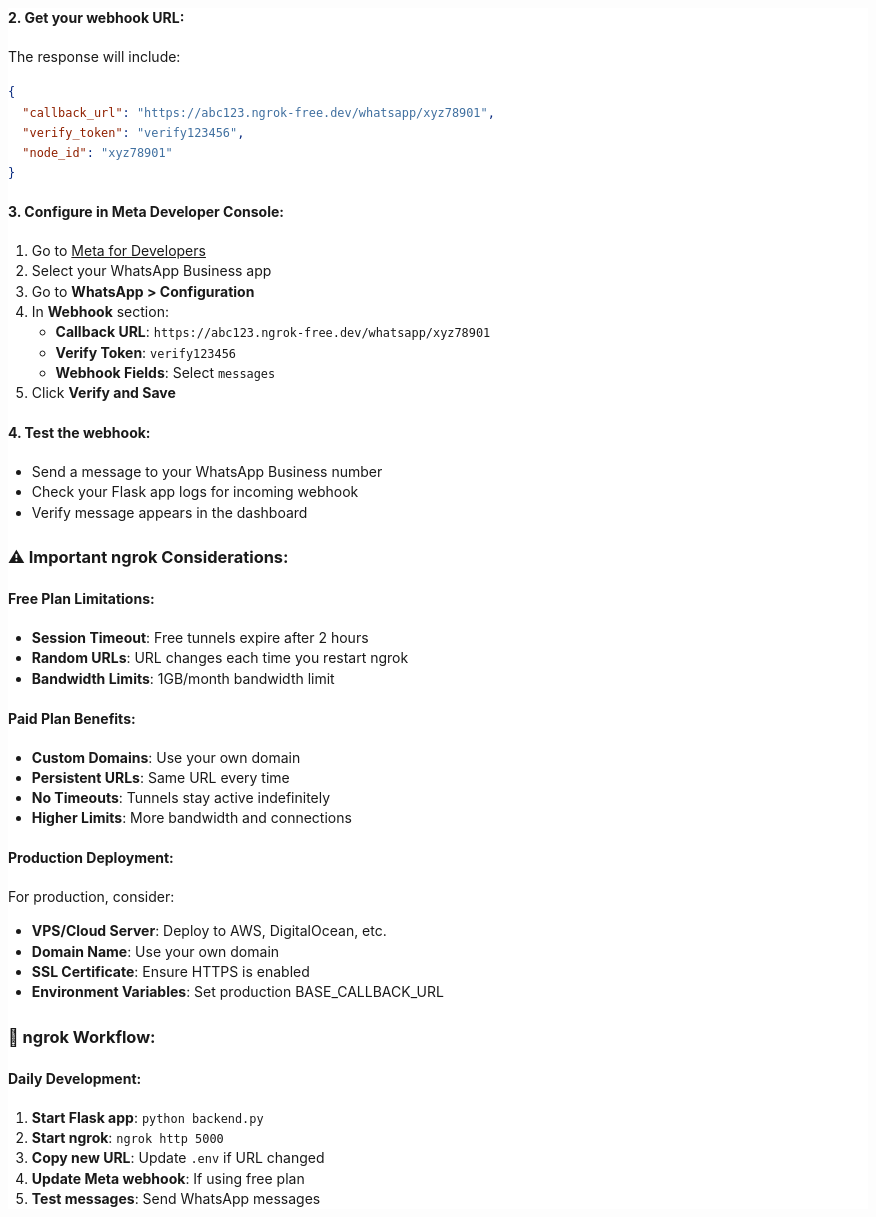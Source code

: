 #### **2. Get your webhook URL:**
The response will include:
```json
{
  "callback_url": "https://abc123.ngrok-free.dev/whatsapp/xyz78901",
  "verify_token": "verify123456",
  "node_id": "xyz78901"
}
```

#### **3. Configure in Meta Developer Console:**
1. Go to [Meta for Developers](https://developers.facebook.com/)
2. Select your WhatsApp Business app
3. Go to **WhatsApp > Configuration**
4. In **Webhook** section:
   - **Callback URL**: `https://abc123.ngrok-free.dev/whatsapp/xyz78901`
   - **Verify Token**: `verify123456`
   - **Webhook Fields**: Select `messages`
5. Click **Verify and Save**

#### **4. Test the webhook:**
- Send a message to your WhatsApp Business number
- Check your Flask app logs for incoming webhook
- Verify message appears in the dashboard

### **⚠️ Important ngrok Considerations:**

#### **Free Plan Limitations:**
- **Session Timeout**: Free tunnels expire after 2 hours
- **Random URLs**: URL changes each time you restart ngrok
- **Bandwidth Limits**: 1GB/month bandwidth limit

#### **Paid Plan Benefits:**
- **Custom Domains**: Use your own domain
- **Persistent URLs**: Same URL every time
- **No Timeouts**: Tunnels stay active indefinitely
- **Higher Limits**: More bandwidth and connections

#### **Production Deployment:**
For production, consider:
- **VPS/Cloud Server**: Deploy to AWS, DigitalOcean, etc.
- **Domain Name**: Use your own domain
- **SSL Certificate**: Ensure HTTPS is enabled
- **Environment Variables**: Set production BASE_CALLBACK_URL

### **🔄 ngrok Workflow:**

#### **Daily Development:**
1. **Start Flask app**: `python backend.py`
2. **Start ngrok**: `ngrok http 5000`
3. **Copy new URL**: Update `.env` if URL changed
4. **Update Meta webhook**: If using free plan
5. **Test messages**: Send WhatsApp messages
